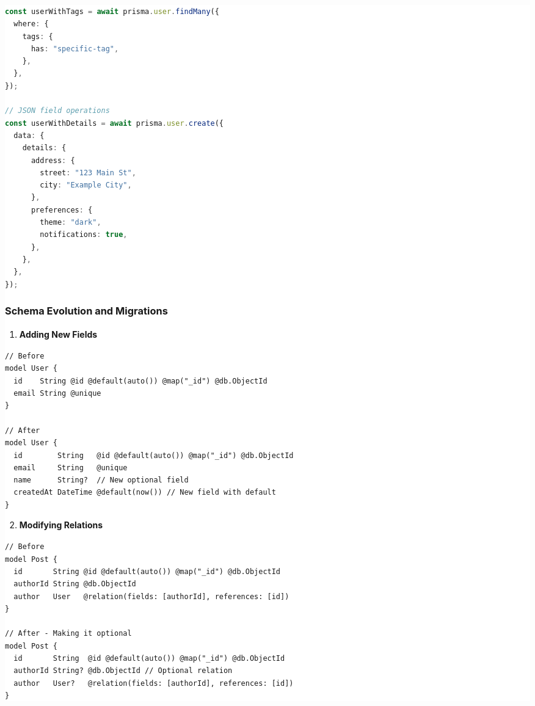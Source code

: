 ```typescript
const userWithTags = await prisma.user.findMany({
  where: {
    tags: {
      has: "specific-tag",
    },
  },
});

// JSON field operations
const userWithDetails = await prisma.user.create({
  data: {
    details: {
      address: {
        street: "123 Main St",
        city: "Example City",
      },
      preferences: {
        theme: "dark",
        notifications: true,
      },
    },
  },
});
```

### Schema Evolution and Migrations

1. **Adding New Fields**

```prisma
// Before
model User {
  id    String @id @default(auto()) @map("_id") @db.ObjectId
  email String @unique
}

// After
model User {
  id        String   @id @default(auto()) @map("_id") @db.ObjectId
  email     String   @unique
  name      String?  // New optional field
  createdAt DateTime @default(now()) // New field with default
}
```

2. **Modifying Relations**

```prisma
// Before
model Post {
  id       String @id @default(auto()) @map("_id") @db.ObjectId
  authorId String @db.ObjectId
  author   User   @relation(fields: [authorId], references: [id])
}

// After - Making it optional
model Post {
  id       String  @id @default(auto()) @map("_id") @db.ObjectId
  authorId String? @db.ObjectId // Optional relation
  author   User?   @relation(fields: [authorId], references: [id])
}
```
